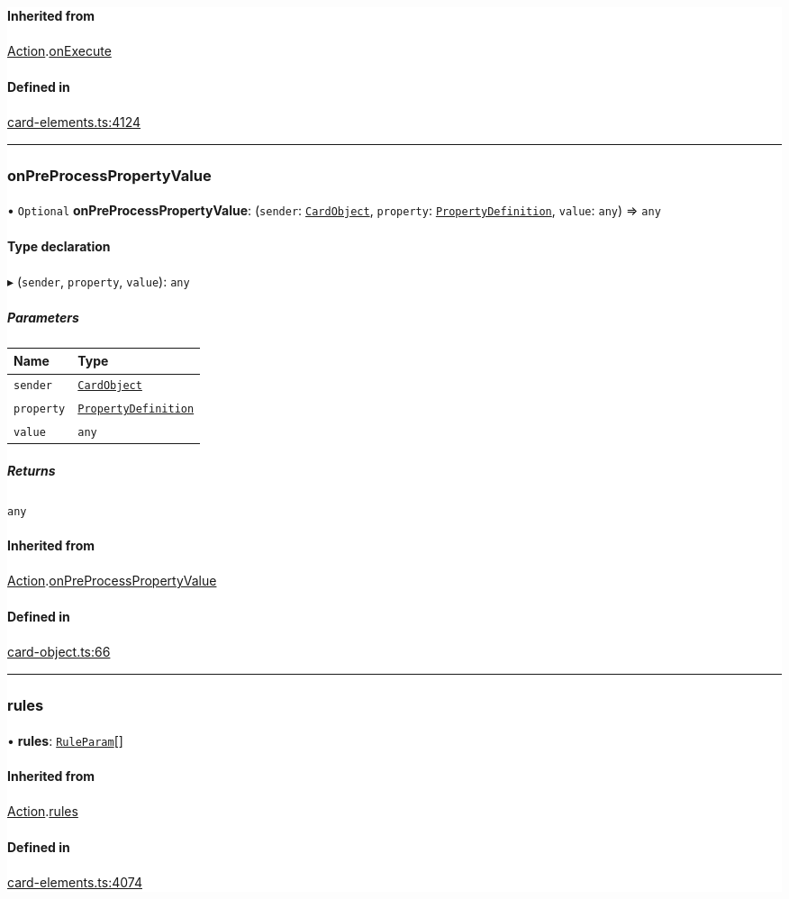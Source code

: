 #### Inherited from

[Action](Action.md).[onExecute](Action.md#onexecute)

#### Defined in

[card-elements.ts:4124](https://github.com/asseco-see/AdaptiveCards/blob/d5d2c7b75/source/nodejs/adaptivecards/src/card-elements.ts#L4124)

___

### onPreProcessPropertyValue

• `Optional` **onPreProcessPropertyValue**: (`sender`: [`CardObject`](CardObject.md), `property`: [`PropertyDefinition`](PropertyDefinition.md), `value`: `any`) => `any`

#### Type declaration

▸ (`sender`, `property`, `value`): `any`

##### Parameters

| Name | Type |
| :------ | :------ |
| `sender` | [`CardObject`](CardObject.md) |
| `property` | [`PropertyDefinition`](PropertyDefinition.md) |
| `value` | `any` |

##### Returns

`any`

#### Inherited from

[Action](Action.md).[onPreProcessPropertyValue](Action.md#onpreprocesspropertyvalue)

#### Defined in

[card-object.ts:66](https://github.com/asseco-see/AdaptiveCards/blob/d5d2c7b75/source/nodejs/adaptivecards/src/card-object.ts#L66)

___

### rules

• **rules**: [`RuleParam`](RuleParam.md)[]

#### Inherited from

[Action](Action.md).[rules](Action.md#rules)

#### Defined in

[card-elements.ts:4074](https://github.com/asseco-see/AdaptiveCards/blob/d5d2c7b75/source/nodejs/adaptivecards/src/card-elements.ts#L4074)
